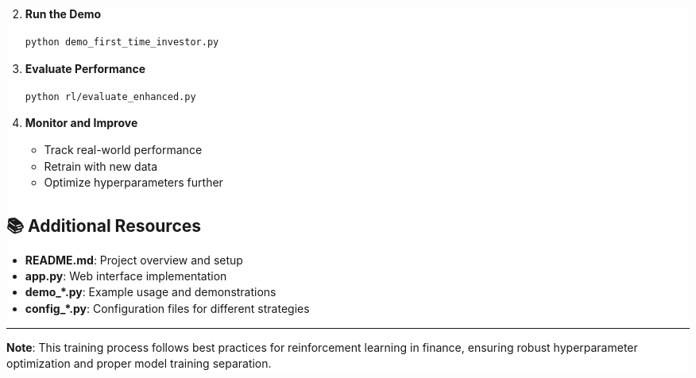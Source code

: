 2. **Run the Demo**

   ```bash
   python demo_first_time_investor.py
   ```

3. **Evaluate Performance**

   ```bash
   python rl/evaluate_enhanced.py
   ```

4. **Monitor and Improve**
   - Track real-world performance
   - Retrain with new data
   - Optimize hyperparameters further

## 📚 **Additional Resources**

- **README.md**: Project overview and setup
- **app.py**: Web interface implementation
- **demo\_\*.py**: Example usage and demonstrations
- **config\_\*.py**: Configuration files for different strategies

---

**Note**: This training process follows best practices for reinforcement learning in finance, ensuring robust hyperparameter optimization and proper model training separation.
